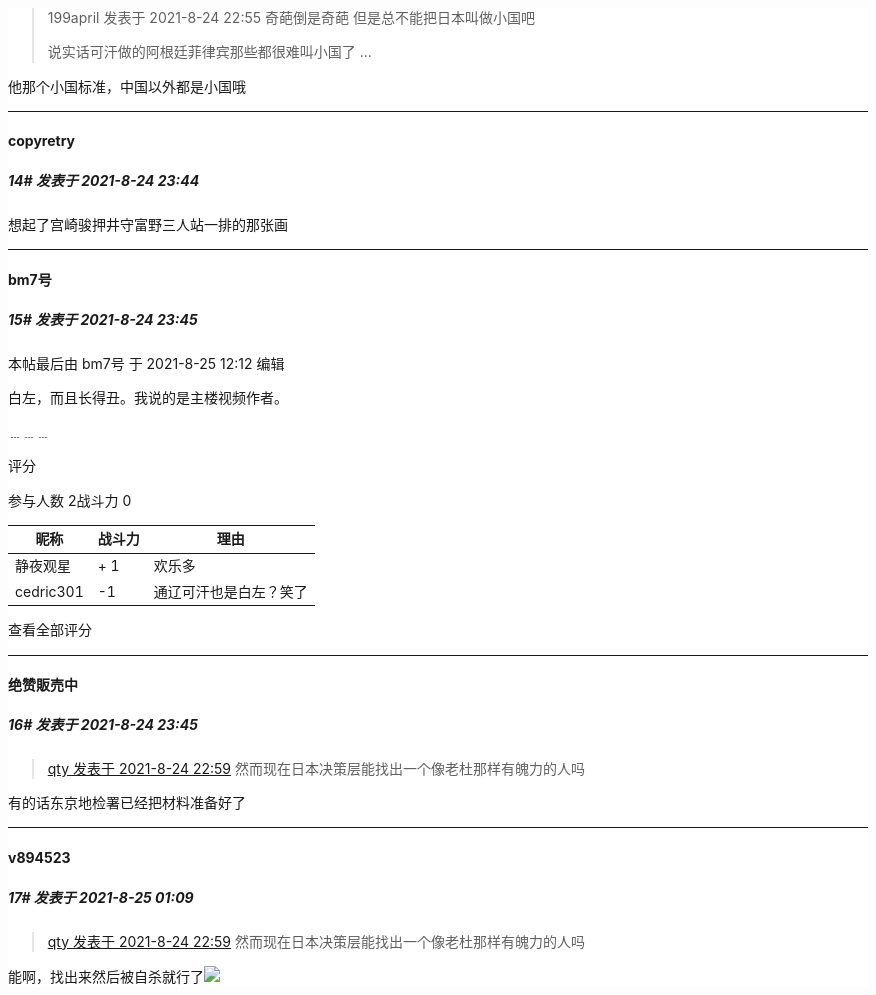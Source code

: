 <blockquote>199april 发表于 2021-8-24 22:55
奇葩倒是奇葩 但是总不能把日本叫做小国吧

说实话可汗做的阿根廷菲律宾那些都很难叫小国了 ...</blockquote>
他那个小国标准，中国以外都是小国哦

*****

####  copyretry  
##### 14#       发表于 2021-8-24 23:44

想起了宫崎骏押井守富野三人站一排的那张画

*****

####  bm7号  
##### 15#       发表于 2021-8-24 23:45

 本帖最后由 bm7号 于 2021-8-25 12:12 编辑 

白左，而且长得丑。我说的是主楼视频作者。

﹍﹍﹍

评分

 参与人数 2战斗力 0

|昵称|战斗力|理由|
|----|---|---|
| 静夜观星| + 1|欢乐多|
| cedric301|-1|通辽可汗也是白左？笑了|

查看全部评分

*****

####  绝赞販売中  
##### 16#       发表于 2021-8-24 23:45

<blockquote><a href="httphttps://bbs.saraba1st.com/2b/forum.php?mod=redirect&amp;goto=findpost&amp;pid=52494951&amp;ptid=2022618" target="_blank">qty 发表于 2021-8-24 22:59</a>
然而现在日本决策层能找出一个像老杜那样有魄力的人吗</blockquote>
有的话东京地检署已经把材料准备好了

*****

####  v894523  
##### 17#       发表于 2021-8-25 01:09

<blockquote><a href="httphttps://bbs.saraba1st.com/2b/forum.php?mod=redirect&amp;goto=findpost&amp;pid=52494951&amp;ptid=2022618" target="_blank">qty 发表于 2021-8-24 22:59</a>
然而现在日本决策层能找出一个像老杜那样有魄力的人吗</blockquote>
能啊，找出来然后被自杀就行了<img src="https://static.saraba1st.com/image/smiley/face2017/067.png" referrerpolicy="no-referrer">
